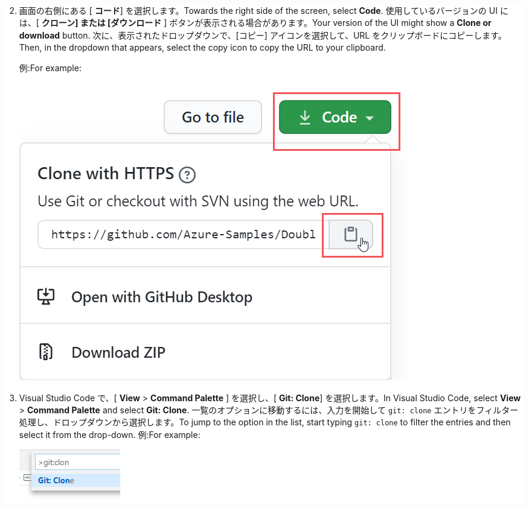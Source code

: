 2. <span data-ttu-id="3d26b-210">画面の右側にある [ **コード**] を選択します。</span><span class="sxs-lookup"><span data-stu-id="3d26b-210">Towards the right side of the screen, select **Code**.</span></span> <span data-ttu-id="3d26b-211">使用しているバージョンの UI には、[ **クローン] または [ダウンロード** ] ボタンが表示される場合があります。</span><span class="sxs-lookup"><span data-stu-id="3d26b-211">Your version of the UI might show a **Clone or download** button.</span></span> <span data-ttu-id="3d26b-212">次に、表示されたドロップダウンで、[コピー] アイコンを選択して、URL をクリップボードにコピーします。</span><span class="sxs-lookup"><span data-stu-id="3d26b-212">Then, in the dropdown that appears, select the copy icon to copy the URL to your clipboard.</span></span>

    <span data-ttu-id="3d26b-213">例:</span><span class="sxs-lookup"><span data-stu-id="3d26b-213">For example:</span></span>

   ![GitHub から二重キー暗号化サービスリポジトリを複製する](../media/dke-clone.png)

3. <span data-ttu-id="3d26b-215">Visual Studio Code で、[ **View** \> **Command Palette** ] を選択し、[ **Git: Clone**] を選択します。</span><span class="sxs-lookup"><span data-stu-id="3d26b-215">In Visual Studio Code, select **View** \> **Command Palette** and select **Git: Clone**.</span></span> <span data-ttu-id="3d26b-216">一覧のオプションに移動するには、入力を開始して `git: clone` エントリをフィルター処理し、ドロップダウンから選択します。</span><span class="sxs-lookup"><span data-stu-id="3d26b-216">To jump to the option in the list, start typing `git: clone` to filter the entries and then select it from the drop-down.</span></span> <span data-ttu-id="3d26b-217">例:</span><span class="sxs-lookup"><span data-stu-id="3d26b-217">For example:</span></span>

   ![Visual Studio Code GIT: Clone オプション](../media/dke-vscode-clone.png)
